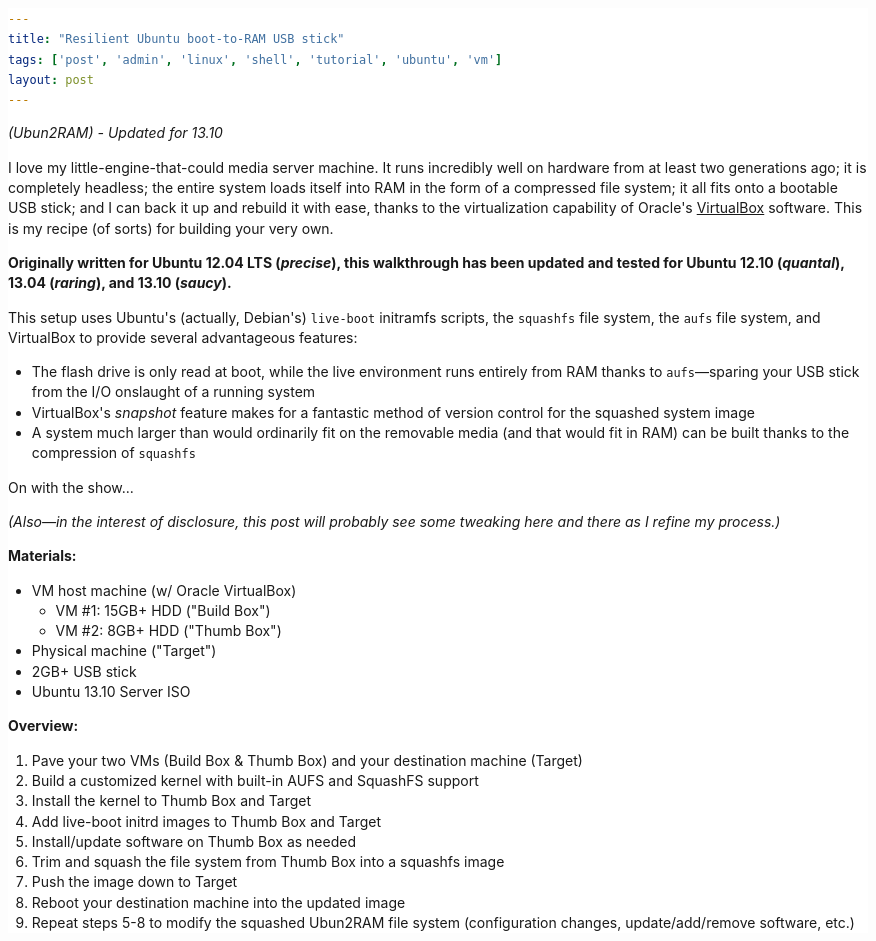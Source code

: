 ```yaml
---
title: "Resilient Ubuntu boot-to-RAM USB stick"
tags: ['post', 'admin', 'linux', 'shell', 'tutorial', 'ubuntu', 'vm']
layout: post
---
```


_(Ubun2RAM) - Updated for 13.10_

I love my little-engine-that-could media server machine. It runs
incredibly well on hardware from at least two generations ago; it is
completely headless; the entire system loads itself into RAM in the form
of a compressed file system; it all fits onto a bootable USB stick; and
I can back it up and rebuild it with ease, thanks to the virtualization
capability of Oracle's [VirtualBox](https://www.virtualbox.org) software.
This is my recipe (of sorts) for building your very own.

**Originally written for Ubuntu 12.04 LTS (*precise*), this walkthrough
has been updated and tested for Ubuntu 12.10 (*quantal*), 13.04
(*raring*), and 13.10 (*saucy*).**

This setup uses Ubuntu's (actually, Debian's) `live-boot` initramfs
scripts, the `squashfs` file system, the `aufs` file system, and
VirtualBox to provide several advantageous features:

-   The flash drive is only read at boot, while the live environment
    runs entirely from RAM thanks to `aufs`—sparing your USB stick from
    the I/O onslaught of a running system
-   VirtualBox's *snapshot* feature makes for a fantastic method of
    version control for the squashed system image
-   A system much larger than would ordinarily fit on the removable
    media (and that would fit in RAM) can be built thanks to the
    compression of `squashfs`

On with the show...

*(Also—in the interest of disclosure, this post will probably see some
tweaking here and there as I refine my process.)*

**Materials:**

-   VM host machine (w/ Oracle VirtualBox)
    -   VM #1: 15GB+ HDD ("Build Box")
    -   VM #2: 8GB+ HDD ("Thumb Box")
-   Physical machine ("Target")
-   2GB+ USB stick
-   Ubuntu 13.10 Server ISO

**Overview:**

1.  Pave your two VMs (Build Box & Thumb Box) and your destination
    machine (Target)
2.  Build a customized kernel with built-in AUFS and SquashFS support
3.  Install the kernel to Thumb Box and Target
4.  Add live-boot initrd images to Thumb Box and Target
5.  Install/update software on Thumb Box as needed
6.  Trim and squash the file system from Thumb Box into a squashfs image
7.  Push the image down to Target
8.  Reboot your destination machine into the updated image
9.  Repeat steps 5-8 to modify the squashed Ubun2RAM file system
    (configuration changes, update/add/remove software, etc.)
